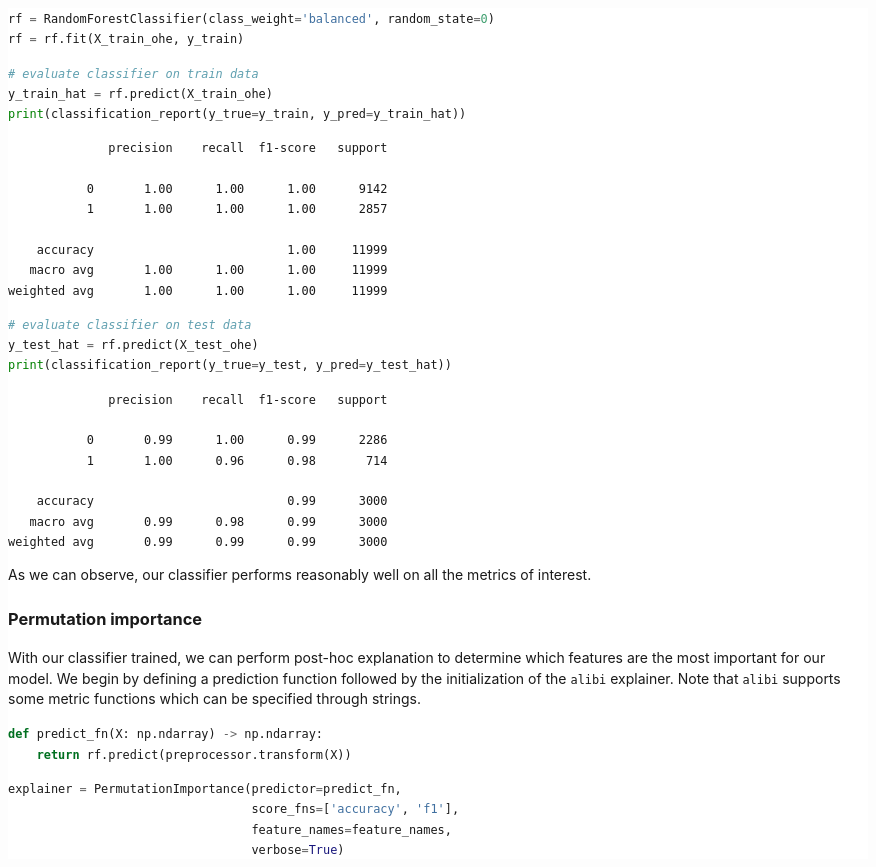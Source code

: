 ```python
rf = RandomForestClassifier(class_weight='balanced', random_state=0)
rf = rf.fit(X_train_ohe, y_train)
```

```python
# evaluate classifier on train data
y_train_hat = rf.predict(X_train_ohe)
print(classification_report(y_true=y_train, y_pred=y_train_hat))
```

```
              precision    recall  f1-score   support

           0       1.00      1.00      1.00      9142
           1       1.00      1.00      1.00      2857

    accuracy                           1.00     11999
   macro avg       1.00      1.00      1.00     11999
weighted avg       1.00      1.00      1.00     11999
```

```python
# evaluate classifier on test data
y_test_hat = rf.predict(X_test_ohe)
print(classification_report(y_true=y_test, y_pred=y_test_hat))
```

```
              precision    recall  f1-score   support

           0       0.99      1.00      0.99      2286
           1       1.00      0.96      0.98       714

    accuracy                           0.99      3000
   macro avg       0.99      0.98      0.99      3000
weighted avg       0.99      0.99      0.99      3000
```

As we can observe, our classifier performs reasonably well on all the metrics of interest.

### Permutation importance

With our classifier trained, we can perform post-hoc explanation to determine which features are the most important for our model. We begin by defining a prediction function followed by the initialization of the `alibi` explainer. Note that `alibi` supports some metric functions which can be specified through strings.

```python
def predict_fn(X: np.ndarray) -> np.ndarray:
    return rf.predict(preprocessor.transform(X))
```

```python
explainer = PermutationImportance(predictor=predict_fn,
                                  score_fns=['accuracy', 'f1'],
                                  feature_names=feature_names,
                                  verbose=True)
```
